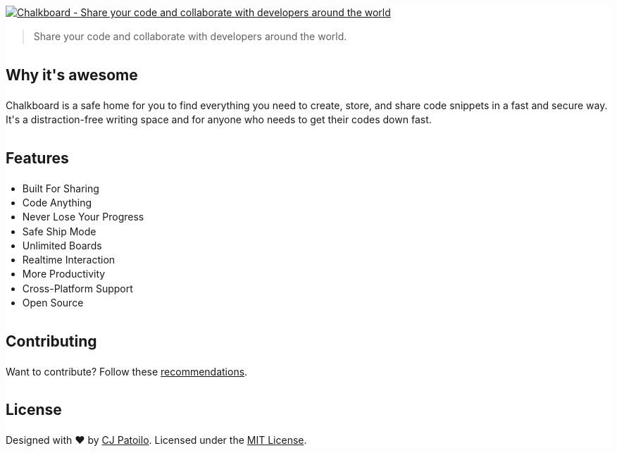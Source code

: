 <a href="https://chalkboard.space"><img alt="Chalkboard - Share your code and collaborate with developers around the world" src="https://repository-images.githubusercontent.com/227622401/ae6a9400-3b43-11eb-9357-f02540ac4c6b" width="100%"></a>

> Share your code and collaborate with developers around the world.

## Why it's awesome

Chalkboard is a safe home for you to find everything you need to create, store, and share code snippets in a fast and secure way. It's a distraction-free writing space and for anyone who needs to get their codes down fast.

## Features

- Built For Sharing
- Code Anything
- Never Lose Your Progress
- Safe Ship Mode
- Unlimited Boards
- Realtime Interaction
- More Productivity
- Cross-Platform Support
- Open Source

## Contributing

Want to contribute? Follow these [recommendations](https://github.com/chalkboardspace/chalkboard/contribute).

## License

Designed with ♥ by [CJ Patoilo](https://twitter.com/cjpatoilo). Licensed under the [MIT License](https://cjpatoilo.com/license).
